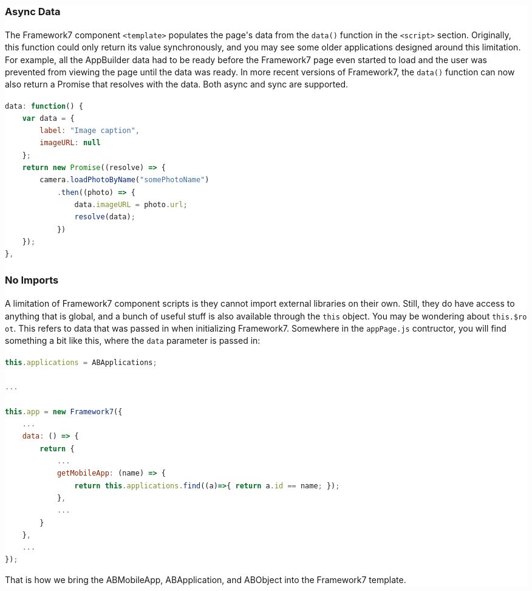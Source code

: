 ### Async Data

The Framework7 component `<template>` populates the page's data from the `data()` function in the `<script>` section. Originally, this function could only return its value synchronously, and you may see some older applications designed around this limitation. For example, all the AppBuilder data had to be ready before the Framework7 page even started to load and the user was prevented from viewing the page until the data was ready. In more recent versions of Framework7, the `data()` function can now also return a Promise that resolves with the data. Both async and sync are supported.
```javascript
data: function() {
    var data = {
        label: "Image caption",
        imageURL: null
    };
    return new Promise((resolve) => {
        camera.loadPhotoByName("somePhotoName")
            .then((photo) => {
                data.imageURL = photo.url;
                resolve(data);
            })
    });
},
```

### No Imports

A limitation of Framework7 component scripts is they cannot import external libraries on their own. Still, they do have access to anything that is global, and a bunch of useful stuff is also available through the `this` object. You may be wondering about `this.$root`. This refers to data that was passed in when initializing Framework7. Somewhere in the `appPage.js` contructor, you will find something a bit like this, where the `data` parameter is passed in:

```javascript
this.applications = ABApplications;

...

this.app = new Framework7({
    ...
    data: () => {
        return {
            ...
            getMobileApp: (name) => {
                return this.applications.find((a)=>{ return a.id == name; });
            },
            ...
        }
    },
    ...
});
```

That is how we bring the ABMobileApp, ABApplication, and ABObject into the Framework7 template.
